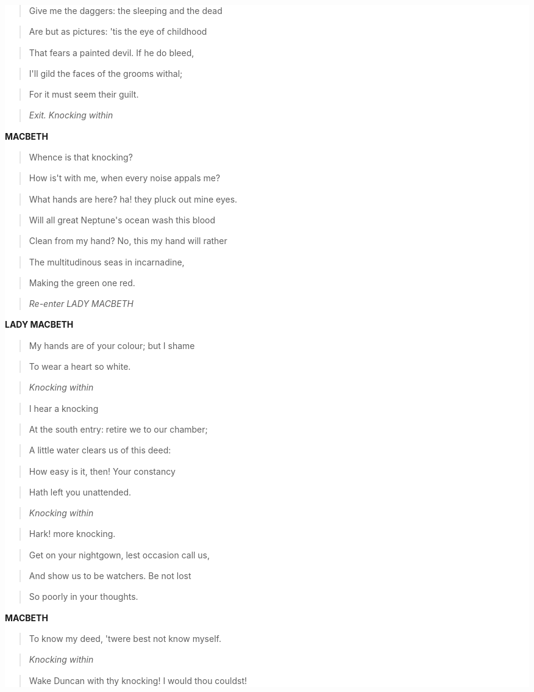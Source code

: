 > Give me the daggers: the sleeping and the dead

> Are but as pictures: 'tis the eye of childhood

> That fears a painted devil. If he do bleed,

> I'll gild the faces of the grooms withal;

> For it must seem their guilt.

> *Exit. Knocking within*

**MACBETH**

> Whence is that knocking?

> How is't with me, when every noise appals me?

> What hands are here? ha! they pluck out mine eyes.

> Will all great Neptune's ocean wash this blood

> Clean from my hand? No, this my hand will rather

> The multitudinous seas in incarnadine,

> Making the green one red.

> *Re-enter LADY MACBETH*

**LADY MACBETH**

> My hands are of your colour; but I shame

> To wear a heart so white.

> *Knocking within*

> I hear a knocking

> At the south entry: retire we to our chamber;

> A little water clears us of this deed:

> How easy is it, then! Your constancy

> Hath left you unattended.

> *Knocking within*

> Hark! more knocking.

> Get on your nightgown, lest occasion call us,

> And show us to be watchers. Be not lost

> So poorly in your thoughts.

**MACBETH**

> To know my deed, 'twere best not know myself.

> *Knocking within*

> Wake Duncan with thy knocking! I would thou couldst!

